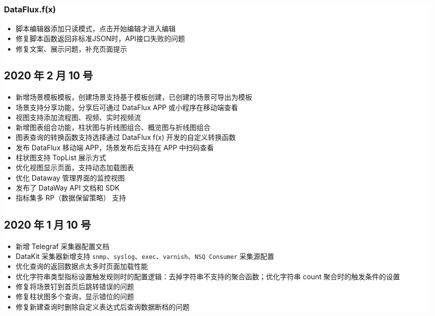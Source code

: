 ### DataFlux.f(x)

-  脚本编辑器添加只读模式，点击开始编辑才进入编辑 
-  修复脚本函数返回非标准JSON时，API接口失败的问题 
-  修复文案、展示问题，补充页面提示 

## 2020 年 2 月 10 号

-  新增场景模板模板，创建场景支持基于模板创建，已创建的场景可导出为模板 
-  场景支持分享功能，分享后可通过 DataFlux APP 或小程序在移动端查看 
-  视图支持添加流程图、视频、实时视频流 
-  新增图表组合功能，柱状图与折线图组合、概览图与折线图组合 
-  图表查询的转换函数支持选择通过 DataFlux f(x) 开发的自定义转换函数 
-  发布 DataFlux 移动端 APP，场景发布后支持在 APP 中扫码查看 
-  柱状图支持 TopList 展示方式 
-  优化视图显示页面，支持动态加载图表 
-  优化 Dataway 管理界面的监控视图 
-  发布了 DataWay API 文档和 SDK 
-  指标集多 RP（数据保留策略） 支持 

## 2020 年 1 月 10 号

-  新增 Telegraf 采集器配置文档 
-  DataKit 采集器新增支持 `snmp`、`syslog`、`exec`、`varnish`、`NSQ Consumer` 采集源配置 
-  优化查询的返回数据点太多时页面加载性能 
-  优化字符串类型指标设置触发规则时的配置逻辑：去掉字符串不支持的聚合函数；优化字符串 count 聚合时的触发条件的设置 
-  修复将场景钉到首页后跳转错误的问题 
-  修复柱状图多个查询，显示错位的问题 
-  修复新建查询时删除自定义表达式后查询数据断档的问题 
